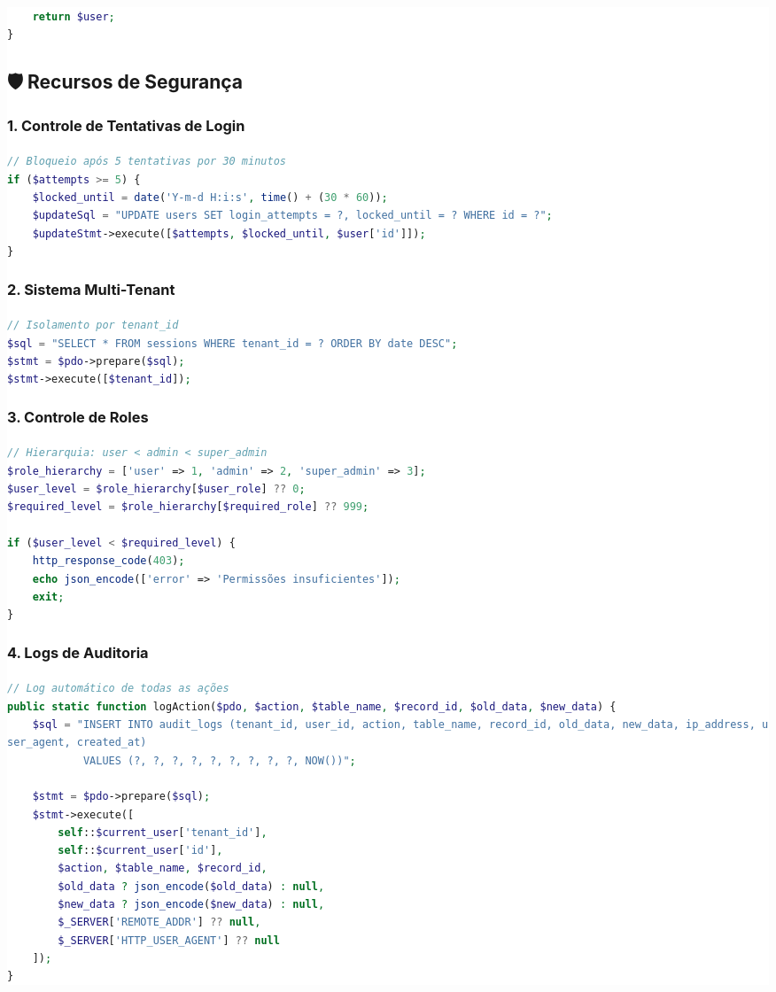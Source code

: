 ```php
    return $user;
}
```

## 🛡️ Recursos de Segurança

### **1. Controle de Tentativas de Login**

```php
// Bloqueio após 5 tentativas por 30 minutos
if ($attempts >= 5) {
    $locked_until = date('Y-m-d H:i:s', time() + (30 * 60));
    $updateSql = "UPDATE users SET login_attempts = ?, locked_until = ? WHERE id = ?";
    $updateStmt->execute([$attempts, $locked_until, $user['id']]);
}
```

### **2. Sistema Multi-Tenant**

```php
// Isolamento por tenant_id
$sql = "SELECT * FROM sessions WHERE tenant_id = ? ORDER BY date DESC";
$stmt = $pdo->prepare($sql);
$stmt->execute([$tenant_id]);
```

### **3. Controle de Roles**

```php
// Hierarquia: user < admin < super_admin
$role_hierarchy = ['user' => 1, 'admin' => 2, 'super_admin' => 3];
$user_level = $role_hierarchy[$user_role] ?? 0;
$required_level = $role_hierarchy[$required_role] ?? 999;

if ($user_level < $required_level) {
    http_response_code(403);
    echo json_encode(['error' => 'Permissões insuficientes']);
    exit;
}
```

### **4. Logs de Auditoria**

```php
// Log automático de todas as ações
public static function logAction($pdo, $action, $table_name, $record_id, $old_data, $new_data) {
    $sql = "INSERT INTO audit_logs (tenant_id, user_id, action, table_name, record_id, old_data, new_data, ip_address, user_agent, created_at) 
            VALUES (?, ?, ?, ?, ?, ?, ?, ?, ?, NOW())";
    
    $stmt = $pdo->prepare($sql);
    $stmt->execute([
        self::$current_user['tenant_id'],
        self::$current_user['id'],
        $action, $table_name, $record_id,
        $old_data ? json_encode($old_data) : null,
        $new_data ? json_encode($new_data) : null,
        $_SERVER['REMOTE_ADDR'] ?? null,
        $_SERVER['HTTP_USER_AGENT'] ?? null
    ]);
}
```
